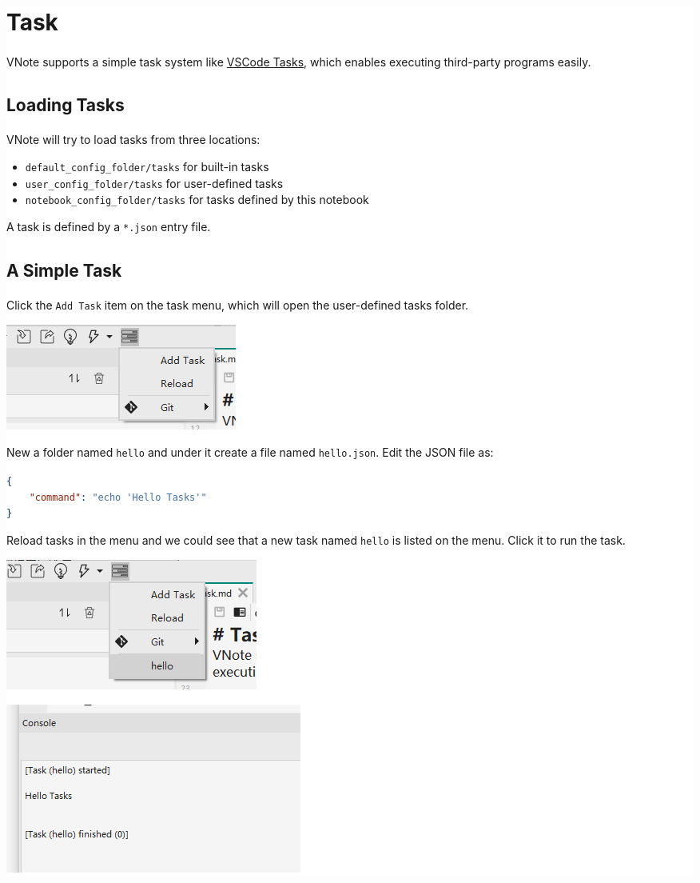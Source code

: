 # Task
VNote supports a simple task system like [VSCode Tasks](https://code.visualstudio.com/docs/editor/tasks), which enables executing third-party programs easily.

## Loading Tasks
VNote will try to load tasks from three locations:

* `default_config_folder/tasks` for built-in tasks
* `user_config_folder/tasks` for user-defined tasks
* `notebook_config_folder/tasks` for tasks defined by this notebook

A task is defined by a `*.json` entry file.

## A Simple Task
Click the `Add Task` item on the task menu, which will open the user-defined tasks folder.

![](vx_images/268813715229690.png)

New a folder named `hello` and under it create a file named `hello.json`. Edit the JSON file as:

```json
{
    "command": "echo 'Hello Tasks'"
}
```

Reload tasks in the menu and we could see that a new task named `hello` is listed on the menu. Click it to run the task.

![](vx_images/508234115217557.png)

![](vx_images/513614215237723.png)
